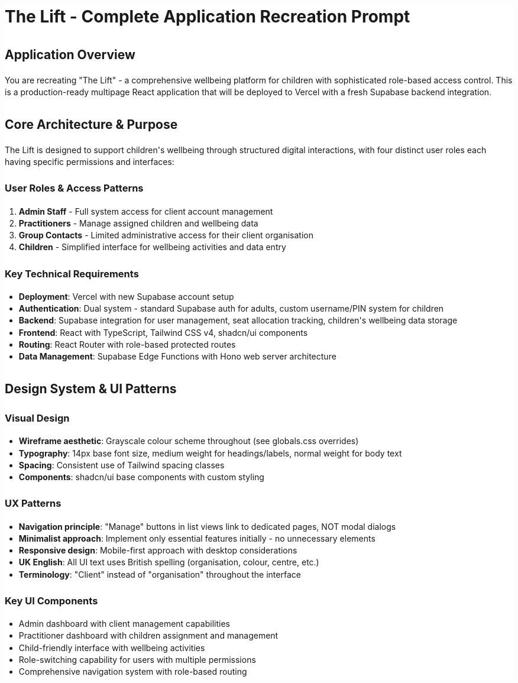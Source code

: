 # The Lift - Complete Application Recreation Prompt

## Application Overview
You are recreating "The Lift" - a comprehensive wellbeing platform for children with sophisticated role-based access control. This is a production-ready multipage React application that will be deployed to Vercel with a fresh Supabase backend integration.

## Core Architecture & Purpose
The Lift is designed to support children's wellbeing through structured digital interactions, with four distinct user roles each having specific permissions and interfaces:

### User Roles & Access Patterns
1. **Admin Staff** - Full system access for client account management
2. **Practitioners** - Manage assigned children and wellbeing data  
3. **Group Contacts** - Limited administrative access for their client organisation
4. **Children** - Simplified interface for wellbeing activities and data entry

### Key Technical Requirements
- **Deployment**: Vercel with new Supabase account setup
- **Authentication**: Dual system - standard Supabase auth for adults, custom username/PIN system for children
- **Backend**: Supabase integration for user management, seat allocation tracking, children's wellbeing data storage
- **Frontend**: React with TypeScript, Tailwind CSS v4, shadcn/ui components
- **Routing**: React Router with role-based protected routes
- **Data Management**: Supabase Edge Functions with Hono web server architecture

## Design System & UI Patterns

### Visual Design
- **Wireframe aesthetic**: Grayscale colour scheme throughout (see globals.css overrides)
- **Typography**: 14px base font size, medium weight for headings/labels, normal weight for body text
- **Spacing**: Consistent use of Tailwind spacing classes
- **Components**: shadcn/ui base components with custom styling

### UX Patterns
- **Navigation principle**: "Manage" buttons in list views link to dedicated pages, NOT modal dialogs
- **Minimalist approach**: Implement only essential features initially - no unnecessary elements
- **Responsive design**: Mobile-first approach with desktop considerations
- **UK English**: All UI text uses British spelling (organisation, colour, centre, etc.)
- **Terminology**: "Client" instead of "organisation" throughout the interface

### Key UI Components
- Admin dashboard with client management capabilities
- Practitioner dashboard with children assignment and management
- Child-friendly interface with wellbeing activities
- Role-switching capability for users with multiple permissions
- Comprehensive navigation system with role-based routing
